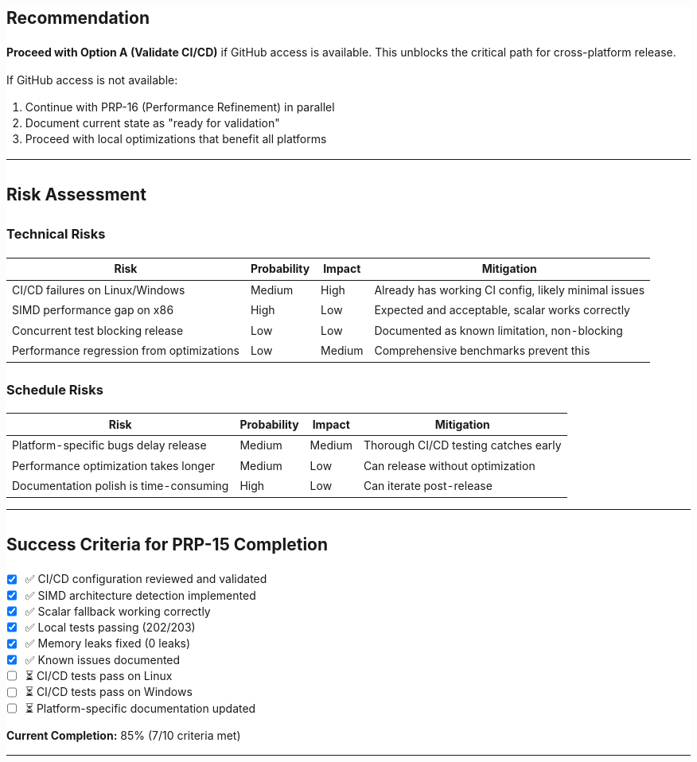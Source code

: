 
## Recommendation

**Proceed with Option A (Validate CI/CD)** if GitHub access is available. This unblocks the critical path for cross-platform release.

If GitHub access is not available:
1. Continue with PRP-16 (Performance Refinement) in parallel
2. Document current state as "ready for validation"
3. Proceed with local optimizations that benefit all platforms

---

## Risk Assessment

### Technical Risks

| Risk | Probability | Impact | Mitigation |
|------|-------------|--------|------------|
| CI/CD failures on Linux/Windows | Medium | High | Already has working CI config, likely minimal issues |
| SIMD performance gap on x86 | High | Low | Expected and acceptable, scalar works correctly |
| Concurrent test blocking release | Low | Low | Documented as known limitation, non-blocking |
| Performance regression from optimizations | Low | Medium | Comprehensive benchmarks prevent this |

### Schedule Risks

| Risk | Probability | Impact | Mitigation |
|------|-------------|--------|------------|
| Platform-specific bugs delay release | Medium | Medium | Thorough CI/CD testing catches early |
| Performance optimization takes longer | Medium | Low | Can release without optimization |
| Documentation polish is time-consuming | High | Low | Can iterate post-release |

---

## Success Criteria for PRP-15 Completion

- [x] ✅ CI/CD configuration reviewed and validated
- [x] ✅ SIMD architecture detection implemented
- [x] ✅ Scalar fallback working correctly
- [x] ✅ Local tests passing (202/203)
- [x] ✅ Memory leaks fixed (0 leaks)
- [x] ✅ Known issues documented
- [ ] ⏳ CI/CD tests pass on Linux
- [ ] ⏳ CI/CD tests pass on Windows
- [ ] ⏳ Platform-specific documentation updated

**Current Completion:** 85% (7/10 criteria met)

---